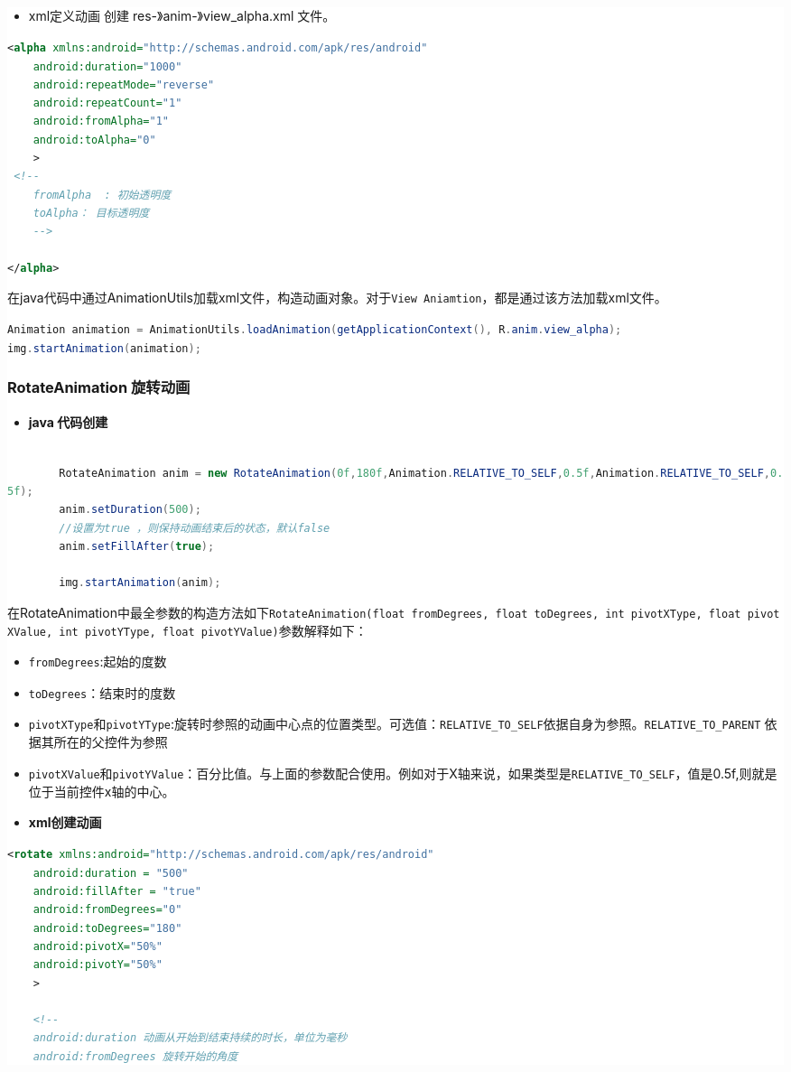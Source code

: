 - xml定义动画
创建  res-》anim-》view_alpha.xml 文件。
```xml 
<alpha xmlns:android="http://schemas.android.com/apk/res/android"
    android:duration="1000"
    android:repeatMode="reverse"
    android:repeatCount="1"
    android:fromAlpha="1"
    android:toAlpha="0"
	>
 <!--
    fromAlpha  : 初始透明度
    toAlpha： 目标透明度
    -->

</alpha>

```

在java代码中通过AnimationUtils加载xml文件，构造动画对象。对于`View Aniamtion`，都是通过该方法加载xml文件。

```java 
Animation animation = AnimationUtils.loadAnimation(getApplicationContext(), R.anim.view_alpha);
img.startAnimation(animation);
```

### RotateAnimation 旋转动画

- **java 代码创建**

```java 
		
        RotateAnimation anim = new RotateAnimation(0f,180f,Animation.RELATIVE_TO_SELF,0.5f,Animation.RELATIVE_TO_SELF,0.5f);
        anim.setDuration(500);
        //设置为true ，则保持动画结束后的状态，默认false
        anim.setFillAfter(true); 
        
        img.startAnimation(anim);

```

在RotateAnimation中最全参数的构造方法如下`RotateAnimation(float fromDegrees, float toDegrees, int pivotXType, float pivotXValue, int pivotYType, float pivotYValue)`参数解释如下：

- `fromDegrees`:起始的度数
- `toDegrees`：结束时的度数
- `pivotXType`和`pivotYType`:旋转时参照的动画中心点的位置类型。可选值：`RELATIVE_TO_SELF`依据自身为参照。`RELATIVE_TO_PARENT` 依据其所在的父控件为参照
- `pivotXValue`和`pivotYValue`：百分比值。与上面的参数配合使用。例如对于X轴来说，如果类型是`RELATIVE_TO_SELF`，值是0.5f,则就是位于当前控件x轴的中心。



- **xml创建动画**

```xml 
<rotate xmlns:android="http://schemas.android.com/apk/res/android"
    android:duration = "500"
    android:fillAfter = "true"
    android:fromDegrees="0"
    android:toDegrees="180"
    android:pivotX="50%"
    android:pivotY="50%"
    >

    <!--
    android:duration 动画从开始到结束持续的时长，单位为毫秒
    android:fromDegrees 旋转开始的角度
```
